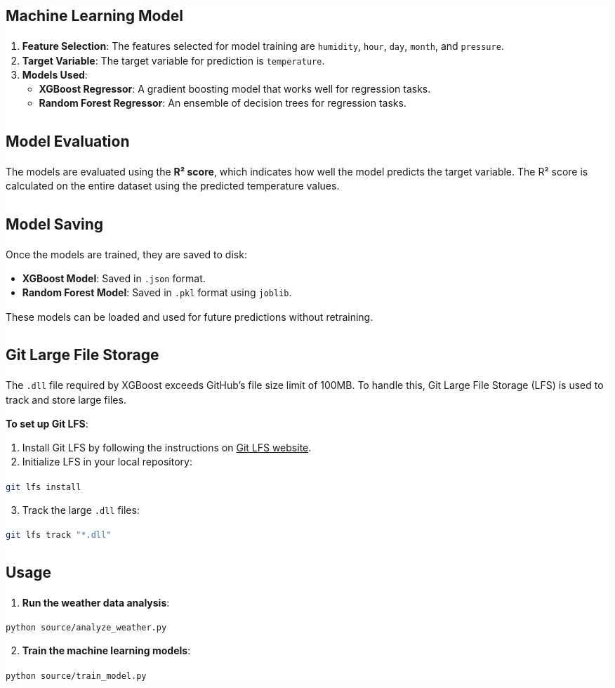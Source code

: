 ## Machine Learning Model

1. **Feature Selection**: The features selected for model training are `humidity`, `hour`, `day`, `month`, and `pressure`.
2. **Target Variable**: The target variable for prediction is `temperature`.
3. **Models Used**:
   - **XGBoost Regressor**: A gradient boosting model that works well for regression tasks.
   - **Random Forest Regressor**: An ensemble of decision trees for regression tasks.

## Model Evaluation

The models are evaluated using the **R² score**, which indicates how well the model predicts the target variable. The R² score is calculated on the entire dataset using the predicted temperature values.

## Model Saving

Once the models are trained, they are saved to disk:

- **XGBoost Model**: Saved in `.json` format.
- **Random Forest Model**: Saved in `.pkl` format using `joblib`.

These models can be loaded and used for future predictions without retraining.

## Git Large File Storage

The `.dll` file required by XGBoost exceeds GitHub’s file size limit of 100MB. To handle this, Git Large File Storage (LFS) is used to track and store large files.

**To set up Git LFS**:
1. Install Git LFS by following the instructions on [Git LFS website](https://git-lfs.github.com/).
2. Initialize LFS in your local repository:

```bash
git lfs install
```

3. Track the large `.dll` files:

```bash
git lfs track "*.dll"
```

## Usage

1. **Run the weather data analysis**:

```bash
python source/analyze_weather.py
```

2. **Train the machine learning models**:

```bash
python source/train_model.py
```
